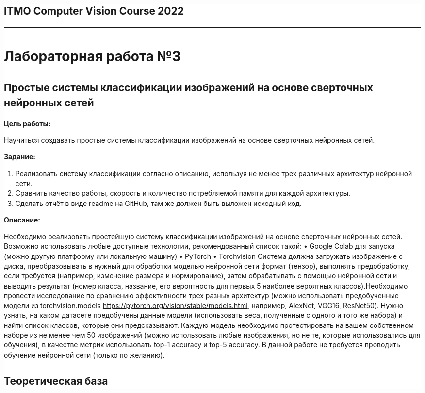 ## ITMO Computer Vision Course 2022

---

# Лабораторная работа №3

## **Простые системы классификации изображений на основе сверточных нейронных сетей**

**Цель работы:** 

Научиться создавать простые системы классификации изображений на основе сверточных нейронных сетей.

**Задание:** 

1. Реализовать систему классификации согласно описанию, используя не
   менее трех различных архитектур нейронной сети.
2. Сравнить качество работы, скорость и количество потребляемой памяти
   для каждой архитектуры.
3. Сделать отчёт в виде readme на GitHub, там же должен быть выложен
   исходный код.

**Описание:**

Необходимо реализовать простейшую систему классификации изображений
на основе сверточных нейронных сетей. Возможно использовать любые
доступные технологии, рекомендованный список такой:
• Google Colab для запуска (можно другую платформу или локальную
машину)
• PyTorch
• Torchvision
Система должна загружать изображение с диска, преобразовывать в нужный
для обработки моделью нейронной сети формат (тензор), выполнять
предобработку, если требуется (например, изменение размера и
нормирование), затем обрабатывать с помощью нейронной сети и выводить
результат (номер класса, название, его вероятность для первых 5 наиболее
вероятных классов).Необходимо провести исследование по сравнению эффективности трех
разных архитектур (можно использовать предобученные модели из
torchvision.models https://pytorch.org/vision/stable/models.html, например,
AlexNet, VGG16, ResNet50). Нужно узнать, на каком датасете предобучены
данные модели (использовать веса, полученные с одного и того же набора) и
найти список классов, которые они предсказывают.
Каждую модель необходимо протестировать на вашем собственном наборе
из не менее чем 50 изображений (можно использовать любые изображения,
но не те, которые использовались для обучения), в качестве метрик
использовать top-1 accuracy и top-5 accuracy.
В данной работе не требуется проводить обучение нейронной сети (только
по желанию).

## Теоретическая база
